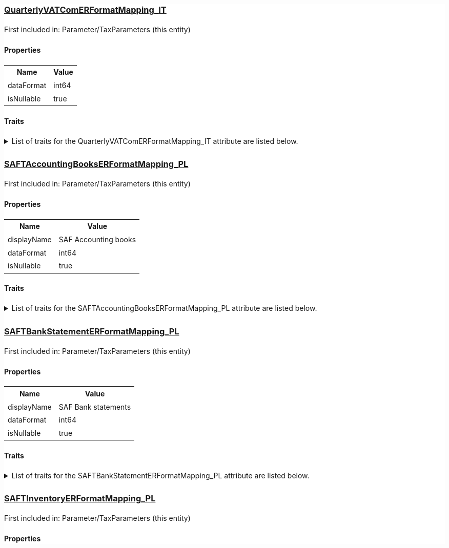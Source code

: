 ### <a href=#QuarterlyVATComERFormatMapping_IT name="QuarterlyVATComERFormatMapping_IT">QuarterlyVATComERFormatMapping_IT</a>

First included in: Parameter/TaxParameters (this entity)  

#### Properties

<table><tr><th>Name</th><th>Value</th></tr><tr><td>dataFormat</td><td>int64</td></tr><tr><td>isNullable</td><td>true</td></tr></table>

#### Traits

<details><summary>List of traits for the QuarterlyVATComERFormatMapping_IT attribute are listed below.</summary></details>

### <a href=#SAFTAccountingBooksERFormatMapping_PL name="SAFTAccountingBooksERFormatMapping_PL">SAFTAccountingBooksERFormatMapping_PL</a>

First included in: Parameter/TaxParameters (this entity)  

#### Properties

<table><tr><th>Name</th><th>Value</th></tr><tr><td>displayName</td><td>SAF Accounting books</td></tr><tr><td>dataFormat</td><td>int64</td></tr><tr><td>isNullable</td><td>true</td></tr></table>

#### Traits

<details><summary>List of traits for the SAFTAccountingBooksERFormatMapping_PL attribute are listed below.</summary></details>

### <a href=#SAFTBankStatementERFormatMapping_PL name="SAFTBankStatementERFormatMapping_PL">SAFTBankStatementERFormatMapping_PL</a>

First included in: Parameter/TaxParameters (this entity)  

#### Properties

<table><tr><th>Name</th><th>Value</th></tr><tr><td>displayName</td><td>SAF Bank statements</td></tr><tr><td>dataFormat</td><td>int64</td></tr><tr><td>isNullable</td><td>true</td></tr></table>

#### Traits

<details><summary>List of traits for the SAFTBankStatementERFormatMapping_PL attribute are listed below.</summary></details>

### <a href=#SAFTInventoryERFormatMapping_PL name="SAFTInventoryERFormatMapping_PL">SAFTInventoryERFormatMapping_PL</a>

First included in: Parameter/TaxParameters (this entity)  

#### Properties
